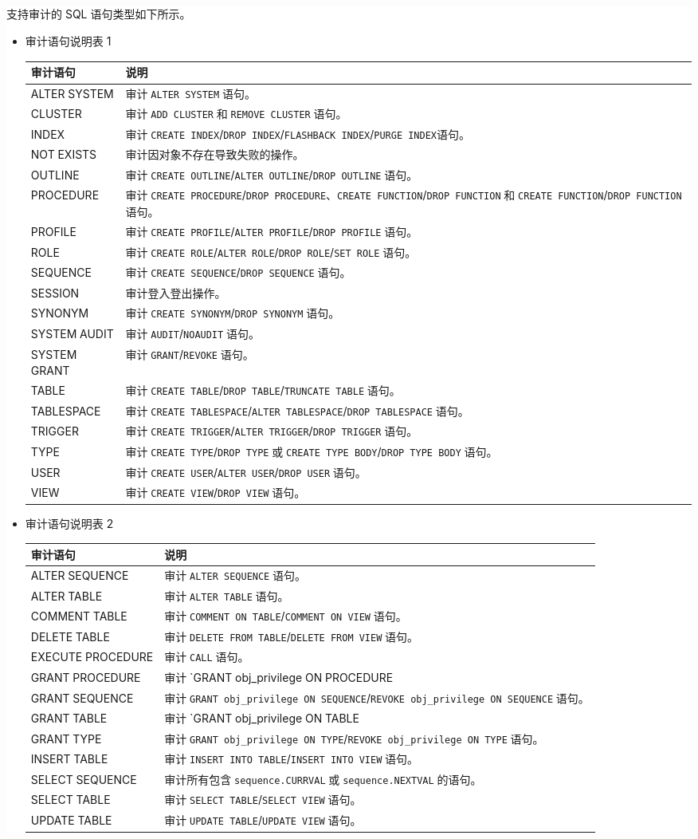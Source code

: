 支持审计的 SQL 语句类型如下所示。

* 审计语句说明表 1

    |     审计语句     |                                                        说明                                                        |
    |--------------|------------------------------------------------------------------------------------------------------------------|
    | ALTER SYSTEM | 审计 `ALTER SYSTEM` 语句。                                                                                            |
    | CLUSTER      | 审计 `ADD CLUSTER` 和 `REMOVE CLUSTER` 语句。                                                                          |
    | INDEX        | 审计 `CREATE INDEX`/`DROP INDEX`/`FLASHBACK INDEX`/`PURGE INDEX`语句。                                               |
    | NOT EXISTS   | 审计因对象不存在导致失败的操作。                                                                                                 |
    | OUTLINE      | 审计 `CREATE OUTLINE`/`ALTER OUTLINE`/`DROP OUTLINE` 语句。                                                           |
    | PROCEDURE    | 审计 `CREATE PROCEDURE`/`DROP PROCEDURE`、`CREATE FUNCTION`/`DROP FUNCTION` 和 `CREATE FUNCTION`/`DROP FUNCTION` 语句。 |
    | PROFILE      | 审计 `CREATE PROFILE`/`ALTER PROFILE`/`DROP PROFILE` 语句。                                                           |
    | ROLE         | 审计 `CREATE ROLE`/`ALTER ROLE`/`DROP ROLE`/`SET ROLE` 语句。                                                         |
    | SEQUENCE     | 审计 `CREATE SEQUENCE`/`DROP SEQUENCE` 语句。                                                                         |
    | SESSION      | 审计登入登出操作。                                                                                                        |
    | SYNONYM      | 审计 `CREATE SYNONYM`/`DROP SYNONYM` 语句。                                                                           |
    | SYSTEM AUDIT | 审计 `AUDIT`/`NOAUDIT` 语句。                                                                                         |
    | SYSTEM GRANT | 审计 `GRANT`/`REVOKE` 语句。                                                                                          |
    | TABLE        | 审计 `CREATE TABLE`/`DROP TABLE`/`TRUNCATE TABLE` 语句。                                                              |
    | TABLESPACE   | 审计 `CREATE TABLESPACE`/`ALTER TABLESPACE`/`DROP TABLESPACE` 语句。                                                  |
    | TRIGGER      | 审计 `CREATE TRIGGER`/`ALTER TRIGGER`/`DROP TRIGGER` 语句。                                                           |
    | TYPE         | 审计 `CREATE TYPE`/`DROP TYPE` 或 `CREATE TYPE BODY`/`DROP TYPE BODY` 语句。                                           |
    | USER         | 审计 `CREATE USER`/`ALTER USER`/`DROP USER` 语句。                                                                    |
    | VIEW         | 审计 `CREATE VIEW`/`DROP VIEW` 语句。                                                                                 |

* 审计语句说明表 2

    |       审计语句        |                                                           说明                                                            |
    |-------------------|-------------------------------------------------------------------------------------------------------------------------|
    | ALTER SEQUENCE    | 审计 `ALTER SEQUENCE` 语句。                                                                                                 |
    | ALTER TABLE       | 审计 `ALTER TABLE` 语句。                                                                                                    |
    | COMMENT TABLE     | 审计 `COMMENT ON TABLE`/`COMMENT ON VIEW` 语句。                                                                             |
    | DELETE TABLE      | 审计 `DELETE FROM TABLE`/`DELETE FROM VIEW` 语句。                                                                           |
    | EXECUTE PROCEDURE | 审计 `CALL` 语句。                                                                                                           |
    | GRANT PROCEDURE   | 审计 `GRANT obj_privilege ON PROCEDURE | FUNCTION | PACKAGE`/`REVOKE obj_privilege ON PROCEDURE | FUNCTION | PACKAGE` 语句。 |
    | GRANT SEQUENCE    | 审计 `GRANT obj_privilege ON SEQUENCE`/`REVOKE obj_privilege ON SEQUENCE` 语句。                                             |
    | GRANT TABLE       | 审计 `GRANT obj_privilege ON TABLE | VIEW`/`REVOKE obj_privilege ON TABLE | VIEW` 语句。                                     |
    | GRANT TYPE        | 审计 `GRANT obj_privilege ON TYPE`/`REVOKE obj_privilege ON TYPE` 语句。                                                     |
    | INSERT TABLE      | 审计 `INSERT INTO TABLE`/`INSERT INTO VIEW` 语句。                                                                           |
    | SELECT SEQUENCE   | 审计所有包含 `sequence.CURRVAL` 或 `sequence.NEXTVAL` 的语句。                                                                     |
    | SELECT TABLE      | 审计 `SELECT TABLE`/`SELECT VIEW` 语句。                                                                                     |
    | UPDATE TABLE      | 审计 `UPDATE TABLE`/`UPDATE VIEW` 语句。                                                                                     |
